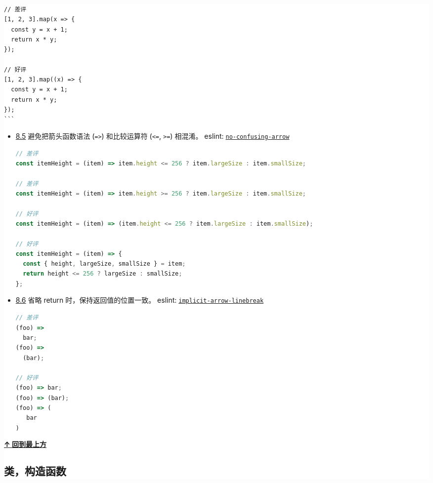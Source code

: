     // 差评
    [1, 2, 3].map(x => {
      const y = x + 1;
      return x * y;
    });

    // 好评
    [1, 2, 3].map((x) => {
      const y = x + 1;
      return x * y;
    });
    ```

  <a name="arrows--confusing"></a><a name="8.5"></a>
  - [8.5](#arrows--confusing) 避免把箭头函数语法 (`=>`) 和比较运算符 (`<=`, `>=`) 相混淆。 eslint: [`no-confusing-arrow`](https://eslint.org/docs/rules/no-confusing-arrow)

    ```javascript
    // 差评
    const itemHeight = (item) => item.height <= 256 ? item.largeSize : item.smallSize;

    // 差评
    const itemHeight = (item) => item.height >= 256 ? item.largeSize : item.smallSize;

    // 好评
    const itemHeight = (item) => (item.height <= 256 ? item.largeSize : item.smallSize);

    // 好评
    const itemHeight = (item) => {
      const { height, largeSize, smallSize } = item;
      return height <= 256 ? largeSize : smallSize;
    };
    ```

  <a name="whitespace--implicit-arrow-linebreak"></a>
  - [8.6](#whitespace--implicit-arrow-linebreak) 省略 return 时，保持返回值的位置一致。 eslint: [`implicit-arrow-linebreak`](https://eslint.org/docs/rules/implicit-arrow-linebreak)

    ```javascript
    // 差评
    (foo) =>
      bar;
    (foo) =>
      (bar);
    
    // 好评
    (foo) => bar;
    (foo) => (bar);
    (foo) => (
       bar
    )
    ```

**[↑ 回到最上方](#table-of-contents)**

<a name="classes--constructors"></a>
## 类，构造函数
